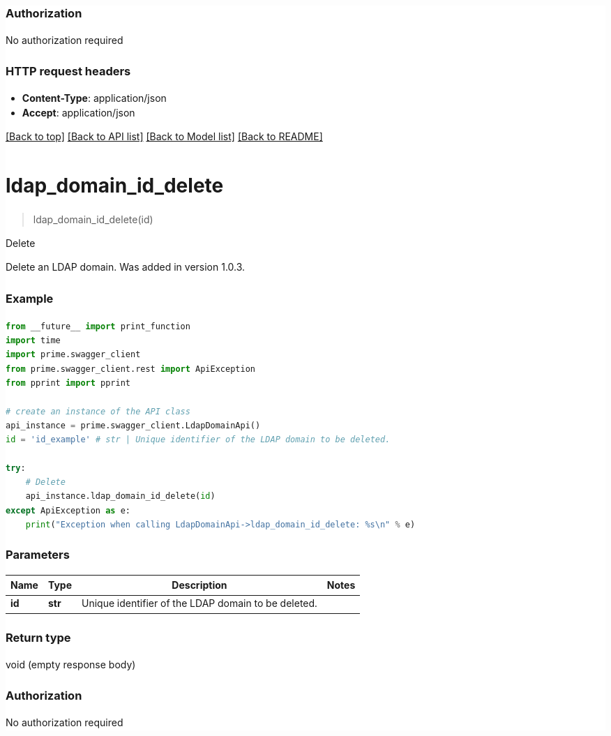 ### Authorization

No authorization required

### HTTP request headers

 - **Content-Type**: application/json
 - **Accept**: application/json

[[Back to top]](#) [[Back to API list]](../README.md#documentation-for-api-endpoints) [[Back to Model list]](../README.md#documentation-for-models) [[Back to README]](../README.md)

# **ldap_domain_id_delete**
> ldap_domain_id_delete(id)

Delete

Delete an LDAP domain. Was added in version 1.0.3.

### Example
```python
from __future__ import print_function
import time
import prime.swagger_client
from prime.swagger_client.rest import ApiException
from pprint import pprint

# create an instance of the API class
api_instance = prime.swagger_client.LdapDomainApi()
id = 'id_example' # str | Unique identifier of the LDAP domain to be deleted.

try:
    # Delete
    api_instance.ldap_domain_id_delete(id)
except ApiException as e:
    print("Exception when calling LdapDomainApi->ldap_domain_id_delete: %s\n" % e)
```

### Parameters

Name | Type | Description  | Notes
------------- | ------------- | ------------- | -------------
 **id** | **str**| Unique identifier of the LDAP domain to be deleted. | 

### Return type

void (empty response body)

### Authorization

No authorization required
